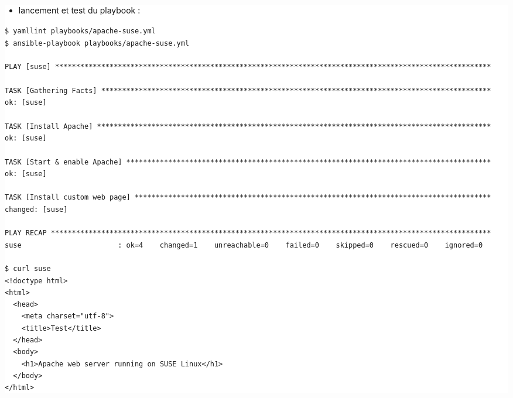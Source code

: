 ```
```
* lancement et test du playbook :
```
$ yamllint playbooks/apache-suse.yml
$ ansible-playbook playbooks/apache-suse.yml 

PLAY [suse] ********************************************************************************************************

TASK [Gathering Facts] *********************************************************************************************
ok: [suse]

TASK [Install Apache] **********************************************************************************************
ok: [suse]

TASK [Start & enable Apache] ***************************************************************************************
ok: [suse]

TASK [Install custom web page] *************************************************************************************
changed: [suse]

PLAY RECAP *********************************************************************************************************
suse                       : ok=4    changed=1    unreachable=0    failed=0    skipped=0    rescued=0    ignored=0   

$ curl suse
<!doctype html>
<html>
  <head>
    <meta charset="utf-8">
    <title>Test</title>
  </head>
  <body>
    <h1>Apache web server running on SUSE Linux</h1>
  </body>
</html>

```
